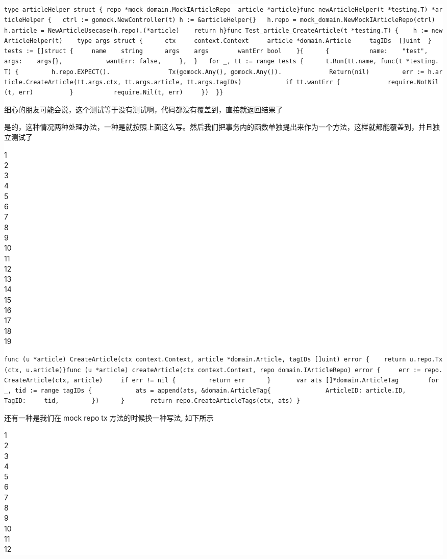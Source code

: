 ```
type articleHelper struct {	repo *mock_domain.MockIArticleRepo	article *article}func newArticleHelper(t *testing.T) *articleHelper {	ctrl := gomock.NewController(t)	h := &articleHelper{}	h.repo = mock_domain.NewMockIArticleRepo(ctrl)	h.article = NewArticleUsecase(h.repo).(*article)	return h}func Test_article_CreateArticle(t *testing.T) {	h := newArticleHelper(t)	type args struct {		ctx     context.Context		article *domain.Article		tagIDs  []uint	}	tests := []struct {		name    string		args    args		wantErr bool	}{		{			name:    "test",			args:    args{},			wantErr: false,		},	}	for _, tt := range tests {		t.Run(tt.name, func(t *testing.T) {			h.repo.EXPECT().				Tx(gomock.Any(), gomock.Any()).				Return(nil)			err := h.article.CreateArticle(tt.args.ctx, tt.args.article, tt.args.tagIDs)			if tt.wantErr {				require.NotNil(t, err)			}			require.Nil(t, err)		})	}}
```

细心的朋友可能会说，这个测试等于没有测试啊，代码都没有覆盖到，直接就返回结果了

是的，这种情况两种处理办法，一种是就按照上面这么写。然后我们把事务内的函数单独提出来作为一个方法，这样就都能覆盖到，并且独立测试了

1  
2  
3  
4  
5  
6  
7  
8  
9  
10  
11  
12  
13  
14  
15  
16  
17  
18  
19  

```
func (u *article) CreateArticle(ctx context.Context, article *domain.Article, tagIDs []uint) error {	return u.repo.Tx(ctx, u.article)}func (u *article) createArticle(ctx context.Context, repo domain.IArticleRepo) error {		err := repo.CreateArticle(ctx, article)		if err != nil {			return err		}		var ats []*domain.ArticleTag		for _, tid := range tagIDs {			ats = append(ats, &domain.ArticleTag{				ArticleID: article.ID,				TagID:     tid,			})		}		return repo.CreateArticleTags(ctx, ats)	}
```

还有一种是我们在 mock repo tx 方法的时候换一种写法, 如下所示

1  
2  
3  
4  
5  
6  
7  
8  
9  
10  
11  
12  
